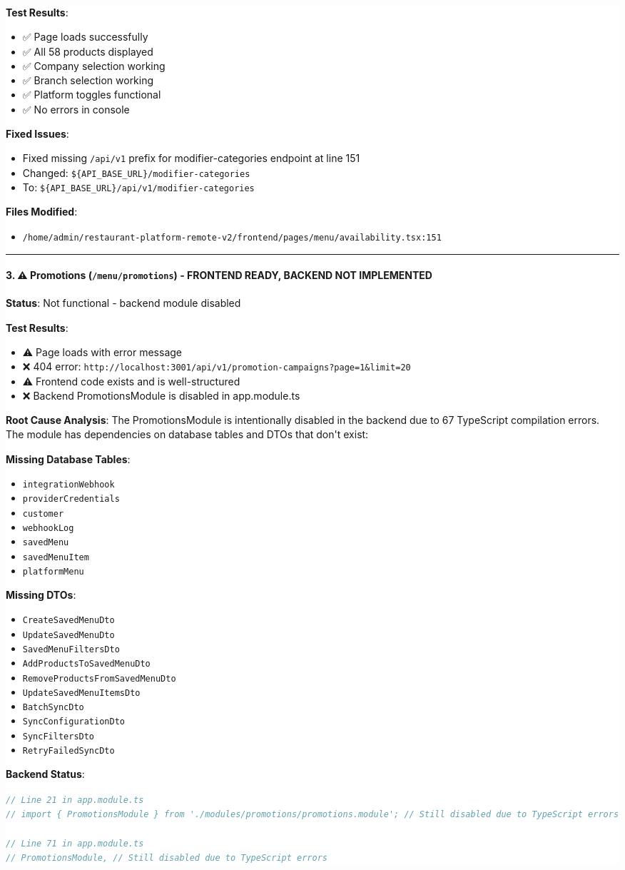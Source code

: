 **Test Results**:
- ✅ Page loads successfully
- ✅ All 58 products displayed
- ✅ Company selection working
- ✅ Branch selection working
- ✅ Platform toggles functional
- ✅ No errors in console

**Fixed Issues**:
- Fixed missing `/api/v1` prefix for modifier-categories endpoint at line 151
- Changed: `${API_BASE_URL}/modifier-categories`
- To: `${API_BASE_URL}/api/v1/modifier-categories`

**Files Modified**:
- `/home/admin/restaurant-platform-remote-v2/frontend/pages/menu/availability.tsx:151`

---

#### 3. ⚠️ Promotions (`/menu/promotions`) - **FRONTEND READY, BACKEND NOT IMPLEMENTED**
**Status**: Not functional - backend module disabled

**Test Results**:
- ⚠️ Page loads with error message
- ❌ 404 error: `http://localhost:3001/api/v1/promotion-campaigns?page=1&limit=20`
- ⚠️ Frontend code exists and is well-structured
- ❌ Backend PromotionsModule is disabled in app.module.ts

**Root Cause Analysis**:
The PromotionsModule is intentionally disabled in the backend due to 67 TypeScript compilation errors. The module has dependencies on database tables and DTOs that don't exist:

**Missing Database Tables**:
- `integrationWebhook`
- `providerCredentials`
- `customer`
- `webhookLog`
- `savedMenu`
- `savedMenuItem`
- `platformMenu`

**Missing DTOs**:
- `CreateSavedMenuDto`
- `UpdateSavedMenuDto`
- `SavedMenuFiltersDto`
- `AddProductsToSavedMenuDto`
- `RemoveProductsFromSavedMenuDto`
- `UpdateSavedMenuItemsDto`
- `BatchSyncDto`
- `SyncConfigurationDto`
- `SyncFiltersDto`
- `RetryFailedSyncDto`

**Backend Status**:
```typescript
// Line 21 in app.module.ts
// import { PromotionsModule } from './modules/promotions/promotions.module'; // Still disabled due to TypeScript errors

// Line 71 in app.module.ts
// PromotionsModule, // Still disabled due to TypeScript errors
```
